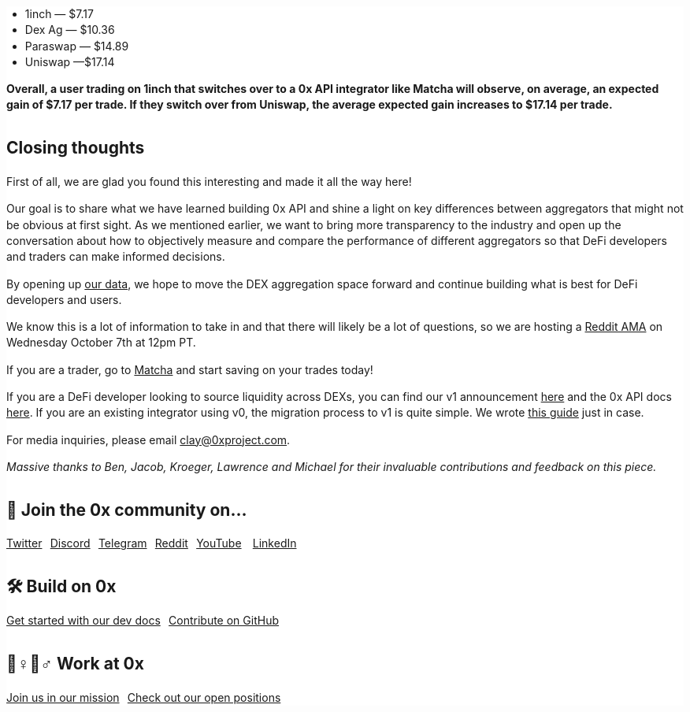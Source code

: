 -   1inch — $7.17
-   Dex Ag — $10.36
-   Paraswap — $14.89
-   Uniswap —$17.14

**Overall, a user trading on 1inch that switches over to a 0x API integrator like Matcha will observe, on average, an expected gain of $7.17 per trade. If they switch over from Uniswap, the average expected gain increases to $17.14 per trade.**

## Closing thoughts

First of all, we are glad you found this interesting and made it all the way here!

Our goal is to share what we have learned building 0x API and shine a light on key differences between aggregators that might not be obvious at first sight. As we mentioned earlier, we want to bring more transparency to the industry and open up the conversation about how to objectively measure and compare the performance of different aggregators so that DeFi developers and traders can make informed decisions.

By opening up [our data](https://metabase.spaceship.0x.org/public/dashboard/1b0e6e83-254c-4863-a327-16d515688d0c?run_id=buy-disney-timeshare&win_tolerance_(bps)=0.5), we hope to move the DEX aggregation space forward and continue building what is best for DeFi developers and users.

We know this is a lot of information to take in and that there will likely be a lot of questions, so we are hosting a [Reddit AMA](https://www.reddit.com/r/0xProject/comments/j3hyai/ama_0x_api_v1_october_7th_2020_at_12_pm_pt/) on Wednesday October 7th at 12pm PT.

If you are a trader, go to [Matcha](https://matcha.xyz/) and start saving on your trades today!

If you are a DeFi developer looking to source liquidity across DEXs, you can find our v1 announcement [here](https://blog.0xproject.com/announcing-0x-api-v1-34493d9bad3b) and the 0x API docs [here](https://0x.org/docs/api#swap). If you are an existing integrator using v0, the migration process to v1 is quite simple. We wrote [this guide](https://0x.org/docs/guides/migrate-0x-api-from-v0-to-v1) just in case.

For media inquiries, please email [clay@0xproject.com](mailto:clay@0xproject.com).

_Massive thanks to Ben, Jacob, Kroeger, Lawrence and Michael for their invaluable contributions and feedback on this piece._

## 🤝 Join the 0x community on…

[Twitter](https://twitter.com/0xproject?source=post_page---------------------------)⠀[Discord](https://discord.gg/d3FTX3M?source=post_page---------------------------)⠀[Telegram](https://t.me/official_0x)⠀[Reddit](https://www.reddit.com/r/0xproject?source=post_page---------------------------)⠀[YouTube](https://www.youtube.com/c/0xproject?source=post_page---------------------------) ⠀[LinkedIn](https://www.linkedin.com/company/0x?source=post_page---------------------------)

## 🛠️ Build on 0x

[Get started with our dev docs](https://0x.org/docs?source=post_page---------------------------)⠀[Contribute on GitHub](https://github.com/0xProject?source=post_page---------------------------)

## 🙋♀🙋♂️️ Work at 0x

[Join us in our mission](https://0x.org/about/jobs?source=post_page---------------------------)⠀[Check out our open positions](https://boards.greenhouse.io/0x?source=post_page---------------------------)

